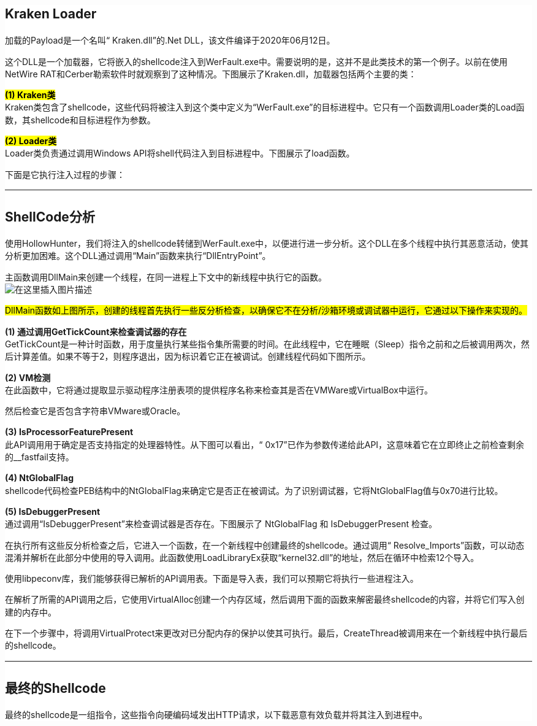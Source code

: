 

## Kraken Loader

加载的Payload是一个名叫“ Kraken.dll”的.Net DLL，该文件编译于2020年06月12日。

这个DLL是一个加载器，它将嵌入的shellcode注入到WerFault.exe中。需要说明的是，这并不是此类技术的第一个例子。以前在使用NetWire RAT和Cerber勒索软件时就观察到了这种情况。下图展示了Kraken.dll，加载器包括两个主要的类：

<mark>**(1) Kraken类**</mark><br/> Kraken类包含了shellcode，这些代码将被注入到这个类中定义为“WerFault.exe”的目标进程中。它只有一个函数调用Loader类的Load函数，其shellcode和目标进程作为参数。

<mark>**(2) Loader类**</mark><br/> Loader类负责通过调用Windows API将shell代码注入到目标进程中。下图展示了load函数。

下面是它执行注入过程的步骤：

---


## ShellCode分析

使用HollowHunter，我们将注入的shellcode转储到WerFault.exe中，以便进行进一步分析。这个DLL在多个线程中执行其恶意活动，使其分析更加困难。这个DLL通过调用“Main”函数来执行“DllEntryPoint”。

主函数调用DllMain来创建一个线程，在同一进程上下文中的新线程中执行它的函数。<br/> <img alt="在这里插入图片描述" height="250" src="https://img-blog.csdnimg.cn/20201008214126589.png#pic_center" width="550"/>

<mark>DllMain函数如上图所示，创建的线程首先执行一些反分析检查，以确保它不在分析/沙箱环境或调试器中运行，它通过以下操作来实现的。</mark>

**(1) 通过调用GetTickCount来检查调试器的存在**<br/> GetTickCount是一种计时函数，用于度量执行某些指令集所需要的时间。在此线程中，它在睡眠（Sleep）指令之前和之后被调用两次，然后计算差值。如果不等于2，则程序退出，因为标识着它正在被调试。创建线程代码如下图所示。

**(2) VM检测**<br/> 在此函数中，它将通过提取显示驱动程序注册表项的提供程序名称来检查其是否在VMWare或VirtualBox中运行。

然后检查它是否包含字符串VMware或Oracle。

**(3) IsProcessorFeaturePresent**<br/> 此API调用用于确定是否支持指定的处理器特性。从下图可以看出，“ 0x17”已作为参数传递给此API，这意味着它在立即终止之前检查剩余的__fastfail支持。

**(4) NtGlobalFlag**<br/> shellcode代码检查PEB结构中的NtGlobalFlag来确定它是否正在被调试。为了识别调试器，它将NtGlobalFlag值与0x70进行比较。

**(5) IsDebuggerPresent**<br/> 通过调用“IsDebuggerPresent”来检查调试器是否存在。下图展示了 NtGlobalFlag 和 IsDebuggerPresent 检查。

在执行所有这些反分析检查之后，它进入一个函数，在一个新线程中创建最终的shellcode。通过调用“ Resolve_Imports”函数，可以动态混淆并解析在此部分中使用的导入调用。此函数使用LoadLibraryEx获取“kernel32.dll”的地址，然后在循环中检索12个导入。

使用libpeconv库，我们能够获得已解析的API调用表。下面是导入表，我们可以预期它将执行一些进程注入。

在解析了所需的API调用之后，它使用VirtualAlloc创建一个内存区域，然后调用下面的函数来解密最终shellcode的内容，并将它们写入创建的内存中。

在下一个步骤中，将调用VirtualProtect来更改对已分配内存的保护以使其可执行。最后，CreateThread被调用来在一个新线程中执行最后的shellcode。

---


## 最终的Shellcode

最终的shellcode是一组指令，这些指令向硬编码域发出HTTP请求，以下载恶意有效负载并将其注入到进程中。
